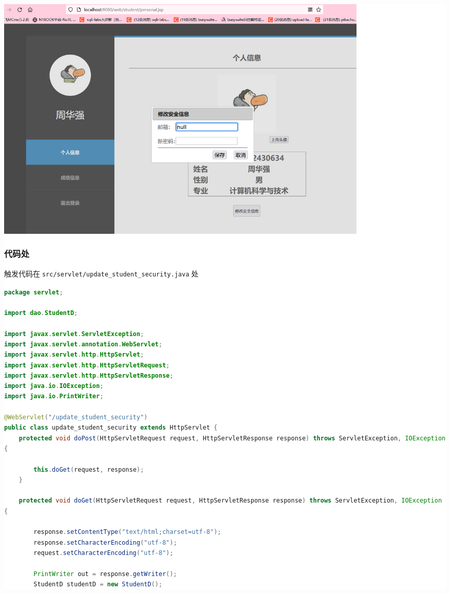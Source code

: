 <img src=".\图片\Snipaste_2023-05-29_12-34-02.png" alt="Snipaste_2023-05-29_12-34-02" style="zoom:67%;" />

### 代码处

触发代码在 `src/servlet/update_student_security.java` 处

```java
package servlet;

import dao.StudentD;

import javax.servlet.ServletException;
import javax.servlet.annotation.WebServlet;
import javax.servlet.http.HttpServlet;
import javax.servlet.http.HttpServletRequest;
import javax.servlet.http.HttpServletResponse;
import java.io.IOException;
import java.io.PrintWriter;

@WebServlet("/update_student_security")
public class update_student_security extends HttpServlet {
    protected void doPost(HttpServletRequest request, HttpServletResponse response) throws ServletException, IOException {

        this.doGet(request, response);
    }

    protected void doGet(HttpServletRequest request, HttpServletResponse response) throws ServletException, IOException {

        response.setContentType("text/html;charset=utf-8");
        response.setCharacterEncoding("utf-8");
        request.setCharacterEncoding("utf-8");

        PrintWriter out = response.getWriter();
        StudentD studentD = new StudentD();
```